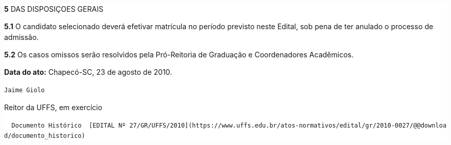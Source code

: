 **5** DAS DISPOSIÇOES GERAIS

 **5.1** O candidato selecionado deverá efetivar matrícula no período previsto neste Edital, sob pena de ter anulado o processo de admissão.

 **5.2** Os casos omissos serão resolvidos pela Pró-Reitoria de Graduação e Coordenadores Acadêmicos.

  

   **Data do ato:** Chapecó-SC, 23 de agosto de 2010.   
 

    Jaime Giolo   
 Reitor da UFFS, em exercício 

      Documento Histórico  [EDITAL Nº 27/GR/UFFS/2010](https://www.uffs.edu.br/atos-normativos/edital/gr/2010-0027/@@download/documento_historico)     
      